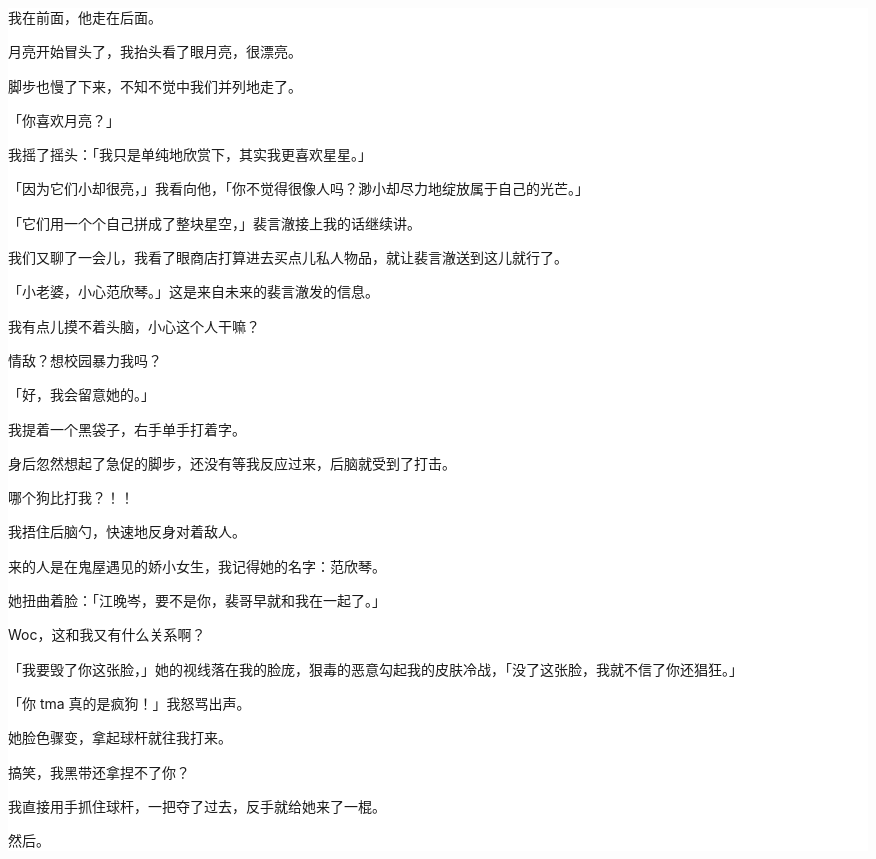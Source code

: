 我在前面，他走在后面。


月亮开始冒头了，我抬头看了眼月亮，很漂亮。


脚步也慢了下来，不知不觉中我们并列地走了。


「你喜欢月亮？」


我摇了摇头：「我只是单纯地欣赏下，其实我更喜欢星星。」


「因为它们小却很亮，」我看向他，「你不觉得很像人吗？渺小却尽力地绽放属于自己的光芒。」


「它们用一个个自己拼成了整块星空，」裴言澈接上我的话继续讲。


我们又聊了一会儿，我看了眼商店打算进去买点儿私人物品，就让裴言澈送到这儿就行了。


「小老婆，小心范欣琴。」这是来自未来的裴言澈发的信息。


我有点儿摸不着头脑，小心这个人干嘛？


情敌？想校园暴力我吗？


「好，我会留意她的。」


我提着一个黑袋子，右手单手打着字。


身后忽然想起了急促的脚步，还没有等我反应过来，后脑就受到了打击。


哪个狗比打我？！！


我捂住后脑勺，快速地反身对着敌人。


来的人是在鬼屋遇见的娇小女生，我记得她的名字：范欣琴。


她扭曲着脸：「江晚岑，要不是你，裴哥早就和我在一起了。」


Woc，这和我又有什么关系啊？


「我要毁了你这张脸，」她的视线落在我的脸庞，狠毒的恶意勾起我的皮肤冷战，「没了这张脸，我就不信了你还猖狂。」


「你 tma 真的是疯狗！」我怒骂出声。


她脸色骤变，拿起球杆就往我打来。


搞笑，我黑带还拿捏不了你？


我直接用手抓住球杆，一把夺了过去，反手就给她来了一棍。


然后。
